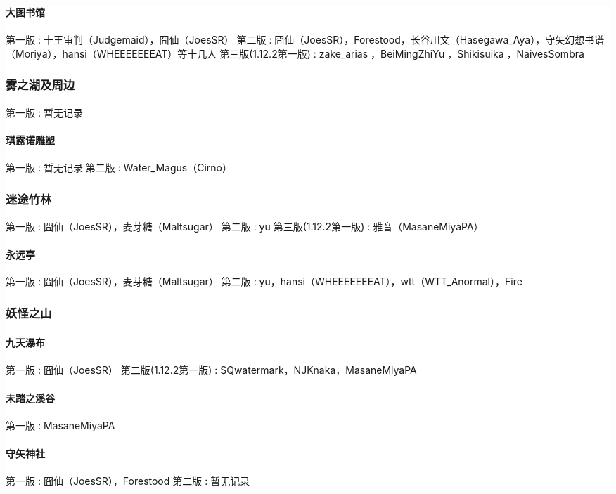 
#### 大图书馆
第一版
: 十王审判（Judgemaid），囧仙（JoesSR）
第二版
: 囧仙（JoesSR），Forestood，长谷川文（Hasegawa_Aya），守矢幻想书谱（Moriya），hansi（WHEEEEEEEAT）等十几人
第三版(1.12.2第一版)
: zake_arias ，BeiMingZhiYu ，Shikisuika ，NaivesSombra


### 雾之湖及周边
第一版
: 暂无记录


#### 琪露诺雕塑
第一版
: 暂无记录
第二版
: Water_Magus（Cirno）


### 迷途竹林
第一版
: 囧仙（JoesSR），麦芽糖（Maltsugar）
第二版
: yu
第三版(1.12.2第一版)
: 雅音（MasaneMiyaPA）


#### 永远亭
第一版
: 囧仙（JoesSR），麦芽糖（Maltsugar）
第二版
: yu，hansi（WHEEEEEEEAT），wtt（WTT_Anormal），Fire


### 妖怪之山

#### 九天瀑布
第一版
: 囧仙（JoesSR）
第二版(1.12.2第一版)
: SQwatermark，NJKnaka，MasaneMiyaPA


#### 未踏之溪谷
第一版
: MasaneMiyaPA


#### 守矢神社
第一版
: 囧仙（JoesSR），Forestood
第二版
: 暂无记录
